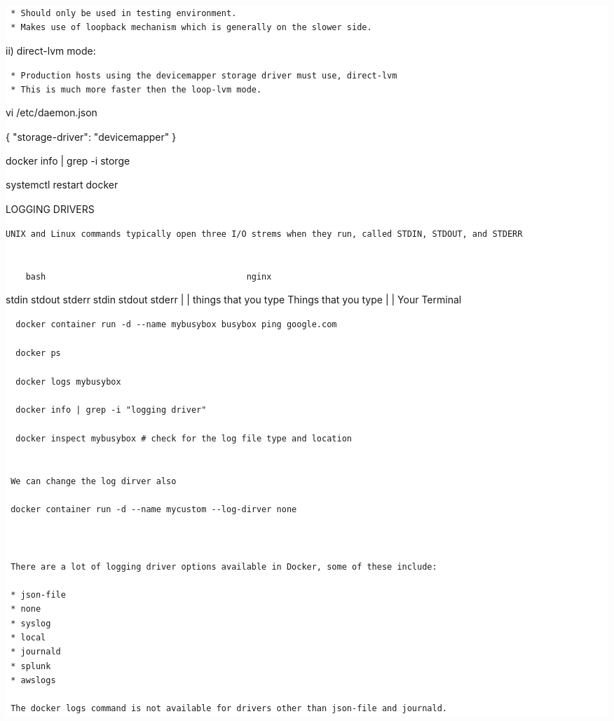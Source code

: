      * Should only be used in testing environment.
     * Makes use of loopback mechanism which is generally on the slower side.
     
   ii) direct-lvm mode:
   
     * Production hosts using the devicemapper storage driver must use, direct-lvm
     * This is much more faster then the loop-lvm mode.
     
     
     
   vi /etc/daemon.json
   
   {
     "storage-driver": "devicemapper"
   }
   
  docker info | grep -i storge
  
  systemctl restart docker
  
  
  
  LOGGING DRIVERS
  
    
       
    UNIX and Linux commands typically open three I/O strems when they run, called STDIN, STDOUT, and STDERR
    
    
        bash                                        nginx
   stdin    stdout stderr                    stdin stdout stderr
    |                                           |
   things that you type                   Things that you type
                       |                  |
                       Your Terminal
       
      
      
      docker container run -d --name mybusybox busybox ping google.com
      
      docker ps
      
      docker logs mybusybox
      
      docker info | grep -i "logging driver"
      
      docker inspect mybusybox # check for the log file type and location
      
     
     We can change the log dirver also
     
     docker container run -d --name mycustom --log-dirver none
     
        
       
     There are a lot of logging driver options available in Docker, some of these include:
     
     * json-file
     * none
     * syslog
     * local
     * journald
     * splunk
     * awslogs
     
     The docker logs command is not available for drivers other than json-file and journald.
     
      
